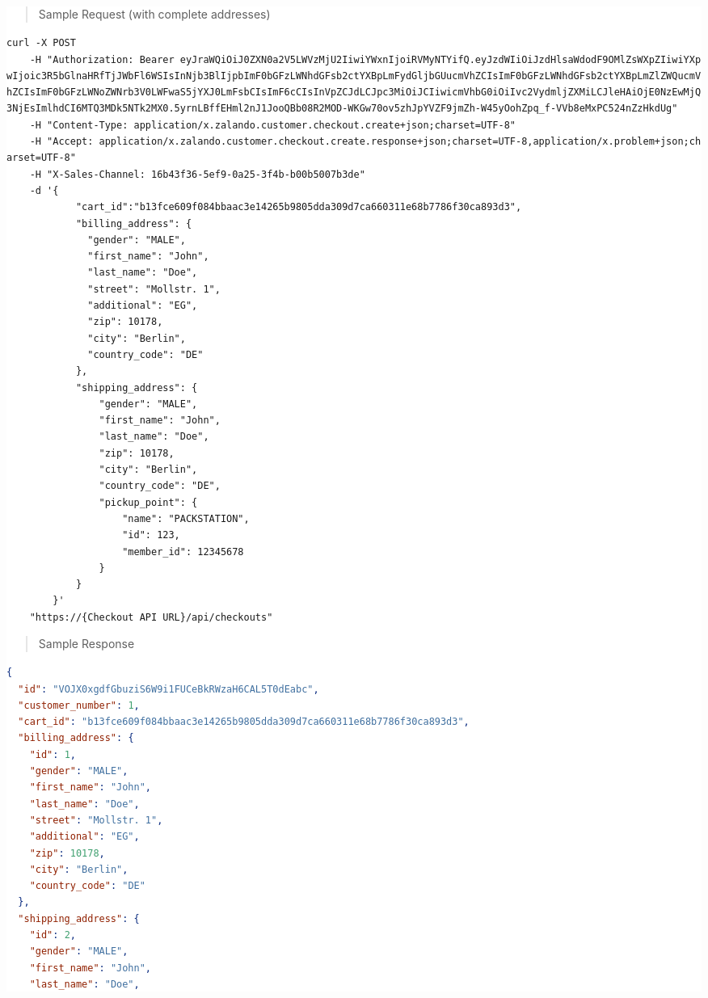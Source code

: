 
> Sample Request (with complete addresses)

```shell
curl -X POST
    -H "Authorization: Bearer eyJraWQiOiJ0ZXN0a2V5LWVzMjU2IiwiYWxnIjoiRVMyNTYifQ.eyJzdWIiOiJzdHlsaWdodF9OMlZsWXpZIiwiYXpwIjoic3R5bGlnaHRfTjJWbFl6WSIsInNjb3BlIjpbImF0bGFzLWNhdGFsb2ctYXBpLmFydGljbGUucmVhZCIsImF0bGFzLWNhdGFsb2ctYXBpLmZlZWQucmVhZCIsImF0bGFzLWNoZWNrb3V0LWFwaS5jYXJ0LmFsbCIsImF6cCIsInVpZCJdLCJpc3MiOiJCIiwicmVhbG0iOiIvc2VydmljZXMiLCJleHAiOjE0NzEwMjQ3NjEsImlhdCI6MTQ3MDk5NTk2MX0.5yrnLBffEHml2nJ1JooQBb08R2MOD-WKGw70ov5zhJpYVZF9jmZh-W45yOohZpq_f-VVb8eMxPC524nZzHkdUg"
    -H "Content-Type: application/x.zalando.customer.checkout.create+json;charset=UTF-8"
    -H "Accept: application/x.zalando.customer.checkout.create.response+json;charset=UTF-8,application/x.problem+json;charset=UTF-8"
    -H "X-Sales-Channel: 16b43f36-5ef9-0a25-3f4b-b00b5007b3de"
    -d '{
            "cart_id":"b13fce609f084bbaac3e14265b9805dda309d7ca660311e68b7786f30ca893d3",
            "billing_address": {
              "gender": "MALE",
              "first_name": "John",
              "last_name": "Doe",
              "street": "Mollstr. 1",
              "additional": "EG",
              "zip": 10178,
              "city": "Berlin",
              "country_code": "DE"
            },
            "shipping_address": {
                "gender": "MALE",
                "first_name": "John",
                "last_name": "Doe",
                "zip": 10178,
                "city": "Berlin",
                "country_code": "DE",
                "pickup_point": {
                    "name": "PACKSTATION",
                    "id": 123,
                    "member_id": 12345678
                }
            }
        }'
    "https://{Checkout API URL}/api/checkouts"
```

> Sample Response

```json
{
  "id": "VOJX0xgdfGbuziS6W9i1FUCeBkRWzaH6CAL5T0dEabc",
  "customer_number": 1,
  "cart_id": "b13fce609f084bbaac3e14265b9805dda309d7ca660311e68b7786f30ca893d3",
  "billing_address": {
    "id": 1,
    "gender": "MALE",
    "first_name": "John",
    "last_name": "Doe",
    "street": "Mollstr. 1",
    "additional": "EG",
    "zip": 10178,
    "city": "Berlin",
    "country_code": "DE"
  },
  "shipping_address": {
    "id": 2,
    "gender": "MALE",
    "first_name": "John",
    "last_name": "Doe",
```